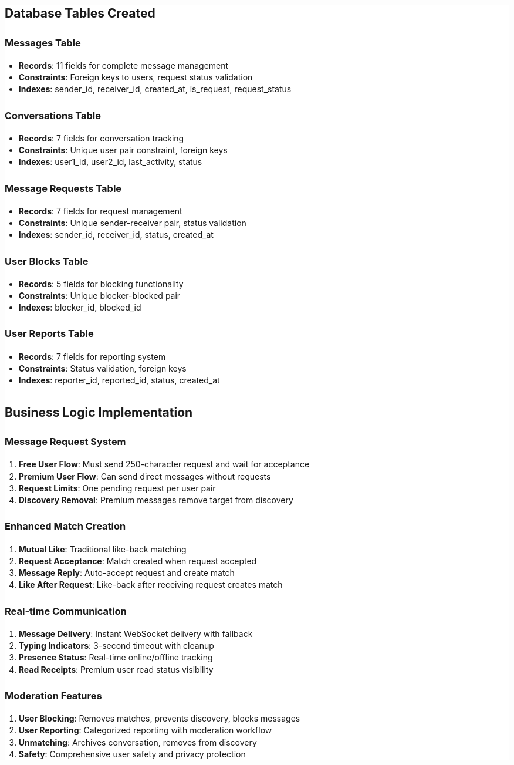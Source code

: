 ## Database Tables Created

### Messages Table
- **Records**: 11 fields for complete message management
- **Constraints**: Foreign keys to users, request status validation
- **Indexes**: sender_id, receiver_id, created_at, is_request, request_status

### Conversations Table
- **Records**: 7 fields for conversation tracking
- **Constraints**: Unique user pair constraint, foreign keys
- **Indexes**: user1_id, user2_id, last_activity, status

### Message Requests Table
- **Records**: 7 fields for request management
- **Constraints**: Unique sender-receiver pair, status validation
- **Indexes**: sender_id, receiver_id, status, created_at

### User Blocks Table
- **Records**: 5 fields for blocking functionality
- **Constraints**: Unique blocker-blocked pair
- **Indexes**: blocker_id, blocked_id

### User Reports Table
- **Records**: 7 fields for reporting system
- **Constraints**: Status validation, foreign keys
- **Indexes**: reporter_id, reported_id, status, created_at

## Business Logic Implementation

### Message Request System
1. **Free User Flow**: Must send 250-character request and wait for acceptance
2. **Premium User Flow**: Can send direct messages without requests
3. **Request Limits**: One pending request per user pair
4. **Discovery Removal**: Premium messages remove target from discovery

### Enhanced Match Creation
1. **Mutual Like**: Traditional like-back matching
2. **Request Acceptance**: Match created when request accepted
3. **Message Reply**: Auto-accept request and create match
4. **Like After Request**: Like-back after receiving request creates match

### Real-time Communication
1. **Message Delivery**: Instant WebSocket delivery with fallback
2. **Typing Indicators**: 3-second timeout with cleanup
3. **Presence Status**: Real-time online/offline tracking
4. **Read Receipts**: Premium user read status visibility

### Moderation Features
1. **User Blocking**: Removes matches, prevents discovery, blocks messages
2. **User Reporting**: Categorized reporting with moderation workflow
3. **Unmatching**: Archives conversation, removes from discovery
4. **Safety**: Comprehensive user safety and privacy protection
